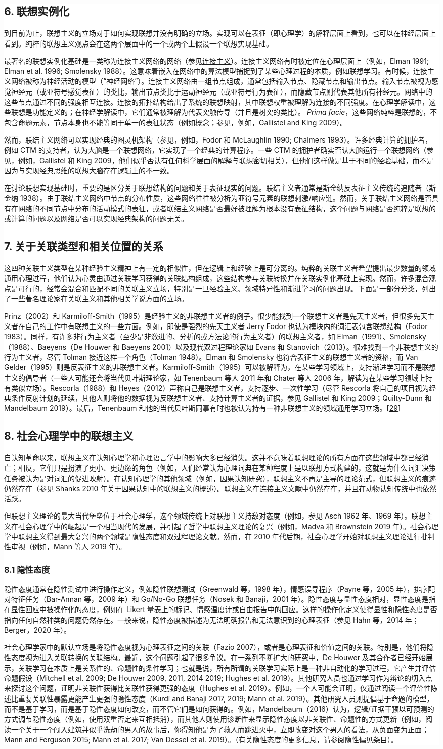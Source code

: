 ## 6. 联想实例化

到目前为止，联想主义的立场对于如何实现联想并没有明确的立场。实现可以在表征（即心理学）的解释层面上看到，也可以在神经层面上看到。纯粹的联想主义观点会在这两个层面中的一个或两个上假设一个联想实现基础。

最著名的联想实例化基础是一类称为连接主义网络的网络（参见[连接主义](https://plato.stanford.edu/entries/connectionism/)）。连接主义网络有时被定位在心理层面上（例如，Elman 1991; Elman et al. 1996; Smolensky 1988）。这意味着嵌入在网络中的算法模型捕捉到了某些心理过程的本质，例如联想学习。有时候，连接主义网络被称为神经活动的模型（“神经网络”）。连接主义网络由一组节点组成，通常包括输入节点、隐藏节点和输出节点。输入节点被视为感觉神经元（或亚符号感觉表征）的类比，输出节点类比于运动神经元（或亚符号行为表征），而隐藏节点则代表其他所有神经元。网络中的这些节点通过不同的强度相互连接。连接的拓扑结构给出了系统的联想映射，其中联想权重被理解为连接的不同强度。在心理学解读中，这些联想是功能定义的；在神经学解读中，它们通常被理解为代表突触传导（并且是树突的类比）。 _Prima facie_，这些网络纯粹是联想的，不包含命题元素，节点本身也不能等同于单一的表征状态（例如概念；参见，例如，Gallistel and King 2009）。

然而，联结主义网络可以实现经典的图灵机架构（参见，例如，Fodor 和 McLaughlin 1990; Chalmers 1993）。许多经典计算的拥护者，例如 CTM 的支持者，认为大脑是一个联想网络，它实现了一个经典的计算程序。一些 CTM 的拥护者确实否认大脑运行一个联想网络（参见，例如，Gallistel 和 King 2009，他们似乎否认有任何科学层面的解释与联想密切相关），但他们这样做是基于不同的经验基础，而不是因为与实现经典思维的联想大脑存在逻辑上的不一致。

在讨论联想实现基础时，重要的是区分关于联想结构的问题和关于表征现实的问题。联结主义者通常是斯金纳反表征主义传统的追随者（斯金纳 1938）。由于联结主义网络中节点的分布性质，这些网络往往被分析为亚符号元素的联想刺激/响应链。然而，关于联结主义网络是否具有在网络的不同节点中分布的活动模式的表征，或者联结主义网络是否最好被理解为根本没有表征结构，这个问题与网络是否纯粹是联想的或计算的问题以及网络是否可以实现经典架构的问题无关。

## 7. 关于关联类型和相关位置的关系

这四种关联主义类型在某种经验主义精神上有一定的相似性，但在逻辑上和经验上是可分离的。纯粹的关联主义者希望提出最少数量的领域通用心理过程，他们认为心灵由通过关联学习获得的关联结构组成，这些结构参与关联转换并在关联实例化基础上实现。然而，许多混合观点是可行的，经常会混合和匹配不同的关联主义立场，特别是一旦经验主义、领域特异性和渐进学习的问题出现。下面是一部分分类，列出了一些著名理论家在关联主义和其他相关学说方面的立场。

Prinz（2002）和 Karmiloff-Smith（1995）是经验主义的非联想主义者的例子。很少能找到一个联想主义者是先天主义者，但很多先天主义者在自己的工作中有联想主义的一些方面。例如，即使是强烈的先天主义者 Jerry Fodor 也认为模块内的词汇表包含联想结构（Fodor 1983）。同样，有许多非行为主义者（至少是非激进的、分析的或方法论的行为主义者）的联想主义者，如 Elman（1991）、Smolensky（1988）、Baeyens（De Houwer 和 Baeyens 2001）以及现代双过程理论家如 Evans 和 Stanovich（2013）。很难找到一个非联想主义的行为主义者，尽管 Tolman 接近这样一个角色（Tolman 1948）。Elman 和 Smolensky 也符合表征主义的联想主义者的资格，而 Van Gelder（1995）则是反表征主义的非联想主义者。Karmiloff-Smith（1995）可以被解释为，在某些学习领域上，支持渐进学习而不是联想主义的倡导者（一些人可能还会将当代贝叶斯理论家，如 Tenenbaum 等人 2011 年和 Chater 等人 2006 年，解读为在某些学习领域上持有类似立场）。Rescorla（1988）和 Heyes（2012）声称自己是联想主义者，支持逐步、一次性学习（尽管 Rescorla 将自己的项目视为经典条件反射计划的延续，其他人则将他的数据视为反联想主义者、支持计算主义者的证据，参见 Gallistel 和 King 2009；Quilty-Dunn 和 Mandelbaum 2019）。最后，Tenenbaum 和他的当代贝叶斯同事有时也被认为持有一种非联想主义的领域通用学习立场。\[[29](https://plato.stanford.edu/entries/associationist-thought/notes.html#note-29)]

## 8. 社会心理学中的联想主义

自认知革命以来，联想主义在认知心理学和心理语言学中的影响大多已经消失。这并不意味着联想理论的所有方面在这些领域中都已经消亡；相反，它们只是扮演了更小、更边缘的角色（例如，人们经常认为心理词典在某种程度上是以联想方式构建的，这就是为什么词汇决策任务被认为是对词汇的促进映射）。在认知心理学的其他领域（例如，因果认知研究），联想主义不再是主导的理论范式，但联想主义的痕迹仍然存在（参见 Shanks 2010 年关于因果认知中的联想主义的概述）。联想主义在连接主义文献中仍然存在，并且在动物认知传统中也依然活跃。

但联想主义理论的最大当代堡垒位于社会心理学，这个领域传统上对联想主义持敌对态度（例如，参见 Asch 1962 年、1969 年）。联想主义在社会心理学中的崛起是一个相当现代的发展，并引起了哲学中联想主义理论的复兴（例如，Madva 和 Brownstein 2019 年）。社会心理学中联想主义得到最大复兴的两个领域是隐性态度和双过程理论文献。然而，在 2010 年代后期，社会心理学开始对联想主义理论进行批判性审视（例如，Mann 等人 2019 年）。

### 8.1 隐性态度

隐性态度通常在隐性测试中进行操作定义，例如隐性联想测试（Greenwald 等，1998 年），情感误导程序（Payne 等，2005 年），排序配对特征任务（Bar-Annan 等，2009 年）和 Go/No-Go 联想任务（Nosek 和 Banaji，2001 年）。隐性态度与显性态度相对，显性态度是指在显性回应中被操作化的态度，例如在 Likert 量表上的标记、情感温度计或自由报告中的回应。这样的操作化定义使得显性和隐性态度是否指向任何自然种类的问题仍然存在。一般来说，隐性态度被描述为无法明确报告和无法意识到的心理表征（参见 Hahn 等，2014 年；Berger，2020 年）。

社会心理学家中的默认立场是将隐性态度视为心理表征之间的关联（Fazio 2007），或者是心理表征和价值之间的关联。特别是，他们将隐性态度视为进入关联转换的关联结构。最近，这个问题引起了很多争议。在一系列不断扩大的研究中，De Houwer 及其合作者已经开始展示，关联学习在本质上是关系性的、命题性的条件学习；也就是说，所有所谓的关联学习实际上是一种非自动化的学习过程，它产生并评估命题假设（Mitchell et al. 2009; De Houwer 2009, 2011, 2014 2019; Hughes et al. 2019）。其他研究人员也通过学习作为辩论的切入点来探讨这个问题，证明非关联性获得比关联性获得更强的态度（Hughes et al. 2019）。例如，一个人可能会证明，仅通过阅读一个评价性陈述比重复关联性暴露更能产生更强的隐性态度（Kurdi and Banaji 2017, 2019; Mann et al. 2019）。其他研究人员则提倡基于命题的模型，而不是基于学习，而是基于隐性态度如何改变，而不管它们是如何获得的。例如，Mandelbaum（2016）认为，逻辑/证据干预以可预测的方式调节隐性态度（例如，使用双重否定来互相抵消），而其他人则使用诊断性来显示隐性态度以非关联性、命题性的方式更新（例如，阅读一个关于一个闯入建筑并似乎洗劫的男人的故事后，你得知他是为了救人而跳进火中，立即改变对这个男人的看法，从负面变为正面；Mann and Ferguson 2015; Mann et al. 2017; Van Dessel et al. 2019）。（有关隐性态度的更多信息，请参阅[隐性偏见](https://plato.stanford.edu/entries/implicit-bias/)条目）。

